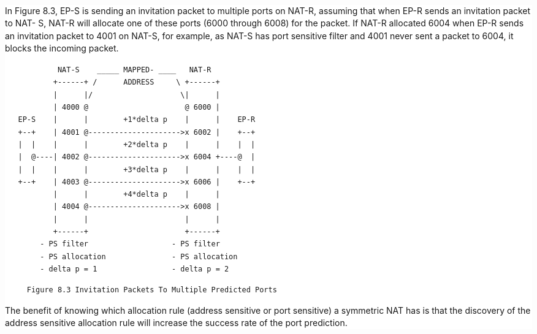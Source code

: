    In Figure 8.3, EP-S is sending an invitation packet to multiple ports
   on NAT-R, assuming that when EP-R sends an invitation packet to NAT-
   S, NAT-R will allocate one of these ports (6000 through 6008) for the
   packet. If NAT-R allocated 6004 when EP-R sends an invitation packet
   to 4001 on NAT-S, for example, as NAT-S has port sensitive filter and
   4001 never sent a packet to 6004, it blocks the incoming packet.
```
            NAT-S    _____ MAPPED- ____   NAT-R
           +------+ /      ADDRESS     \ +------+
           |      |/                    \|      |
           | 4000 @                      @ 6000 |
   EP-S    |      |        +1*delta p    |      |    EP-R
   +--+    | 4001 @--------------------->x 6002 |    +--+
   |  |    |      |        +2*delta p    |      |    |  |
   |  @----| 4002 @--------------------->x 6004 +----@  |
   |  |    |      |        +3*delta p    |      |    |  |
   +--+    | 4003 @--------------------->x 6006 |    +--+
           |      |        +4*delta p    |      |
           | 4004 @--------------------->x 6008 |
           |      |                      |      |
           +------+                      +------+
        - PS filter                   - PS filter
        - PS allocation               - PS allocation
        - delta p = 1                 - delta p = 2
```
         Figure 8.3 Invitation Packets To Multiple Predicted Ports

   The benefit of knowing which allocation rule (address sensitive or
   port sensitive) a symmetric NAT has is that the discovery of the
   address sensitive allocation rule will increase the success rate of
   the port prediction.